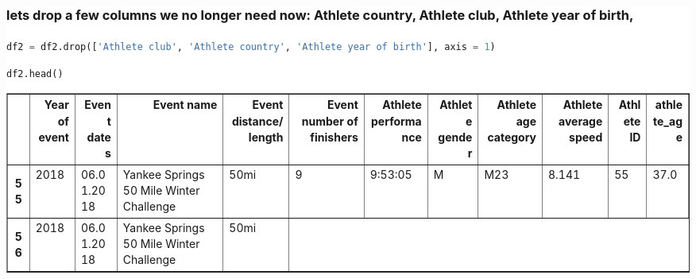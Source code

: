 ### lets drop a few columns we no longer need now: Athlete country, Athlete club, Athlete year of birth, 


```python
df2 = df2.drop(['Athlete club', 'Athlete country', 'Athlete year of birth'], axis = 1)
```


```python
df2.head()
```




<div>
<style scoped>
    .dataframe tbody tr th:only-of-type {
        vertical-align: middle;
    }

    .dataframe tbody tr th {
        vertical-align: top;
    }

    .dataframe thead th {
        text-align: right;
    }
</style>
<table border="1" class="dataframe">
  <thead>
    <tr style="text-align: right;">
      <th></th>
      <th>Year of event</th>
      <th>Event dates</th>
      <th>Event name</th>
      <th>Event distance/length</th>
      <th>Event number of finishers</th>
      <th>Athlete performance</th>
      <th>Athlete gender</th>
      <th>Athlete age category</th>
      <th>Athlete average speed</th>
      <th>Athlete ID</th>
      <th>athlete_age</th>
    </tr>
  </thead>
  <tbody>
    <tr>
      <th>55</th>
      <td>2018</td>
      <td>06.01.2018</td>
      <td>Yankee Springs 50 Mile Winter Challenge</td>
      <td>50mi</td>
      <td>9</td>
      <td>9:53:05</td>
      <td>M</td>
      <td>M23</td>
      <td>8.141</td>
      <td>55</td>
      <td>37.0</td>
    </tr>
    <tr>
      <th>56</th>
      <td>2018</td>
      <td>06.01.2018</td>
      <td>Yankee Springs 50 Mile Winter Challenge</td>
      <td>50mi</td>